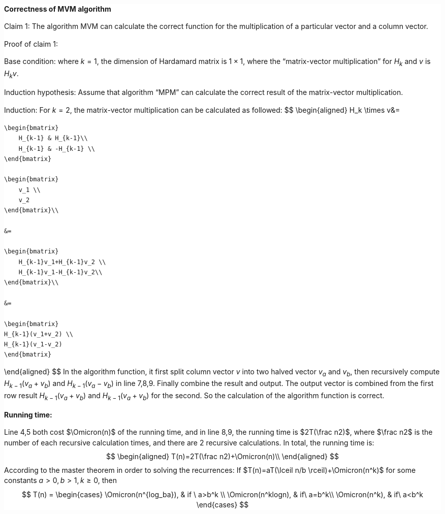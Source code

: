 **Correctness of MVM algorithm**

Claim 1: The algorithm MVM can calculate the correct function for the multiplication of a particular vector and a column vector.

Proof of claim 1:

Base condition: where $k=1$, the dimension of Hardamard matrix is $1\times 1$, where the “matrix-vector multiplication” for $H_k$ and $v$ is $H_kv$.

Induction hypothesis: Assume that algorithm “MPM” can calculate the correct result of the matrix-vector multiplication.

Induction: For $k=2$, the matrix-vector multiplication can be calculated as followed:
$$
\begin{aligned}
	H_k \times v&=
	
	\begin{bmatrix}
		H_{k-1} & H_{k-1}\\
		H_{k-1} & -H_{k-1} \\
	\end{bmatrix}
	
	\begin{bmatrix}
		v_1 \\
		v_2 
	\end{bmatrix}\\
	
	&=
	
	\begin{bmatrix}
		H_{k-1}v_1+H_{k-1}v_2 \\
		H_{k-1}v_1-H_{k-1}v_2\\
	\end{bmatrix}\\
	
	&=
	
	\begin{bmatrix}
	H_{k-1}(v_1+v_2) \\
	H_{k-1}(v_1-v_2)
	\end{bmatrix}
	
\end{aligned}
$$
In the algorithm function, it first split column vector $v$ into two halved vector $v_a$ and $v_b$, then recursively compute $H_{k-1}(v_a+v_b)$ and $H_{k-1}(v_a-v_b)$ in line 7,8,9. Finally combine the result and output. The output vector is combined from the first row result $H_{k-1}(v_a+v_b)$ and $H_{k-1}(v_a+v_b)$ for the second. So the calculation of the algorithm function is correct.

**Running time:**

Line 4,5 both cost $\Omicron(n)$ of the running time, and in line 8,9, the running time is $2T(\frac n2)$, where $\frac n2$ is the number of each recursive calculation times, and there are $2$ recursive calculations. In total, the running time is:
$$
\begin{aligned}
T(n)=2T(\frac n2)+\Omicron(n)\\
\end{aligned}
$$
According to the master theorem in order to solving the recurrences: If $T(n)=aT(\lceil n/b \rceil)+\Omicron(n^k)$ for some constants $a>0,b>1,k\ge0$, then
$$
T(n) =
\begin{cases}
\Omicron(n^{log_ba}), & if \ a>b^k \\
\Omicron(n^klogn), & if\ a=b^k\\
\Omicron(n^k), & if\ a<b^k
\end{cases}
$$
